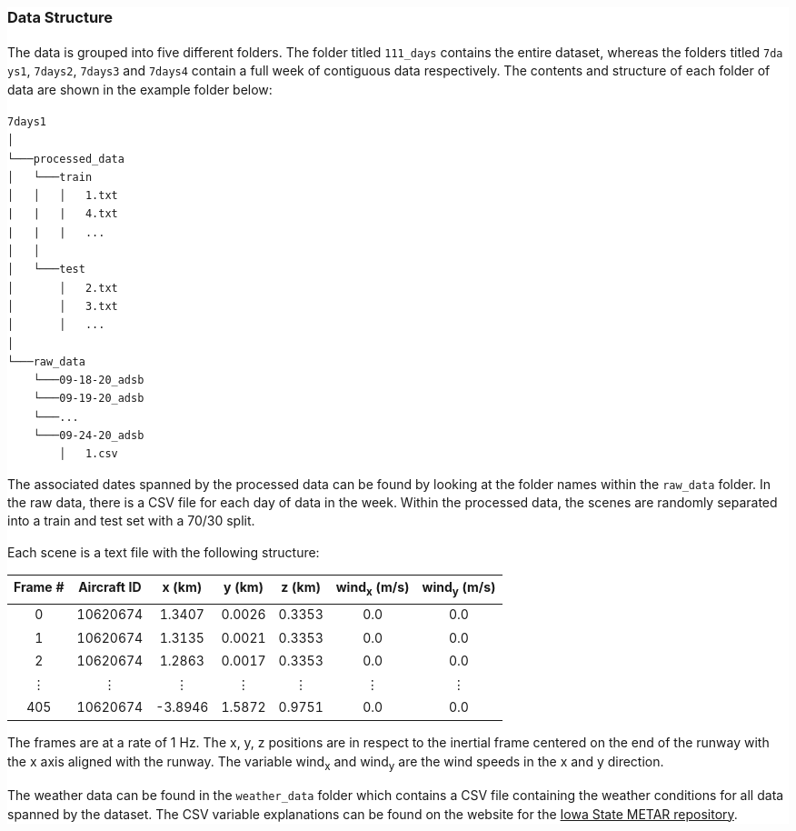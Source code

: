 
### Data Structure
The data is grouped into five different folders. The folder titled `111_days` contains the entire dataset, whereas the folders titled `7days1`, `7days2`, `7days3` and `7days4` contain a full week of contiguous data respectively. The contents and structure of each folder of data are shown in the example folder below:

```
7days1   
│
└───processed_data
│   └───train
│   │   │   1.txt
|   |   |   4.txt
|   |   |   ...
│   │
│   └───test
│       │   2.txt
│       │   3.txt
│       │   ...
│   
└───raw_data
    └───09-18-20_adsb
    └───09-19-20_adsb
    └───...
    └───09-24-20_adsb
        │   1.csv
```
The associated dates spanned by the processed data can be found by looking at the folder names within the `raw_data` folder. In the raw data, there is a CSV file for each day of data in the week. Within the processed data, the scenes are randomly separated into a train and test set with a 70/30 split.

Each scene is a text file with the following structure:

|Frame #| Aircraft ID  | x (km) | y (km) | z (km) | wind<sub>x</sub> (m/s)| wind<sub>y</sub> (m/s)|
| :-: | :-: | :-: | :-: | :-: | :-: | :-: |
|0| 10620674| 1.3407| 0.0026| 0.3353| 0.0| 0.0|
|1| 10620674| 1.3135| 0.0021| 0.3353| 0.0| 0.0|
|2| 10620674| 1.2863| 0.0017| 0.3353| 0.0| 0.0 |
|⋮|⋮|⋮|⋮|⋮|⋮|⋮|
|405 |10620674 |-3.8946| 1.5872 |0.9751 |0.0 |0.0|

The frames are at a rate of 1 Hz. The x, y, z positions are in respect to the inertial frame centered on the end of the runway with the x axis aligned with the runway. The variable wind<sub>x</sub> and wind<sub>y</sub> are the wind speeds in the x and y direction.

The weather data can be found in the `weather_data` folder which contains a CSV file containing the weather conditions for all data spanned by the dataset. The CSV variable explanations can be found on the website for the [Iowa State METAR repository](https://mesonet.agron.iastate.edu/request/download.phtml).

